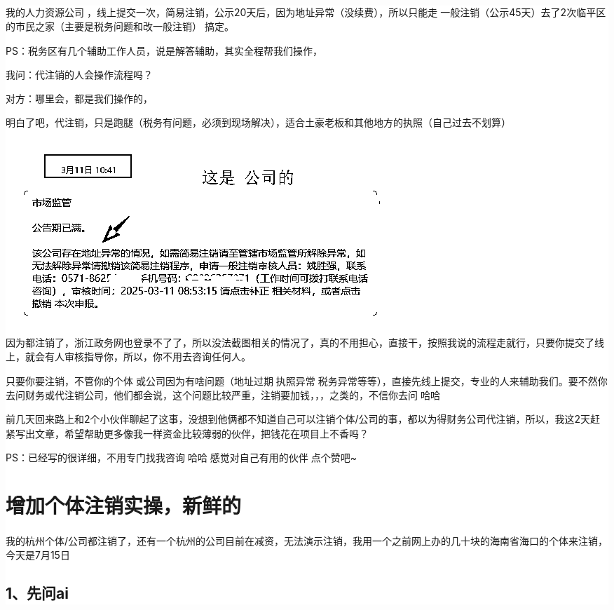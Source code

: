 我的人力资源公司 ，线上提交一次，简易注销，公示20天后，因为地址异常（没续费），所以只能走 一般注销（公示45天）去了2次临平区的市民之家（主要是税务问题和改一般注销） 搞定。

PS：税务区有几个辅助工作人员，说是解答辅助，其实全程帮我们操作，

我问：代注销的人会操作流程吗？

对方：哪里会，都是我们操作的，

明白了吧，代注销，只是跑腿（税务有问题，必须到现场解决），适合土豪老板和其他地方的执照（自己过去不划算）

![](img/cd92fc1bb6f29a21fdb07ecb611ada16.png)

因为都注销了，浙江政务网也登录不了了，所以没法截图相关的情况了，真的不用担心，直接干，按照我说的流程走就行，只要你提交了线上，就会有人审核指导你，所以，你不用去咨询任何人。

只要你要注销，不管你的个体 或公司因为有啥问题（地址过期 执照异常 税务异常等等），直接先线上提交，专业的人来辅助我们。要不然你去问财务或代注销公司，他们都会说，这个问题比较严重，注销要加钱，，，之类的，不信你去问 哈哈

前几天回来路上和2个小伙伴聊起了这事，没想到他俩都不知道自己可以注销个体/公司的事，都以为得财务公司代注销，所以，我这2天赶紧写出文章，希望帮助更多像我一样资金比较薄弱的伙伴，把钱花在项目上不香吗？

PS：已经写的很详细，不用专门找我咨询 哈哈 感觉对自己有用的伙伴 点个赞吧~

# 增加个体注销实操，新鲜的

我的杭州个体/公司都注销了，还有一个杭州的公司目前在减资，无法演示注销，我用一个之前网上办的几十块的海南省海口的个体来注销，今天是7月15日

## 1、先问ai
